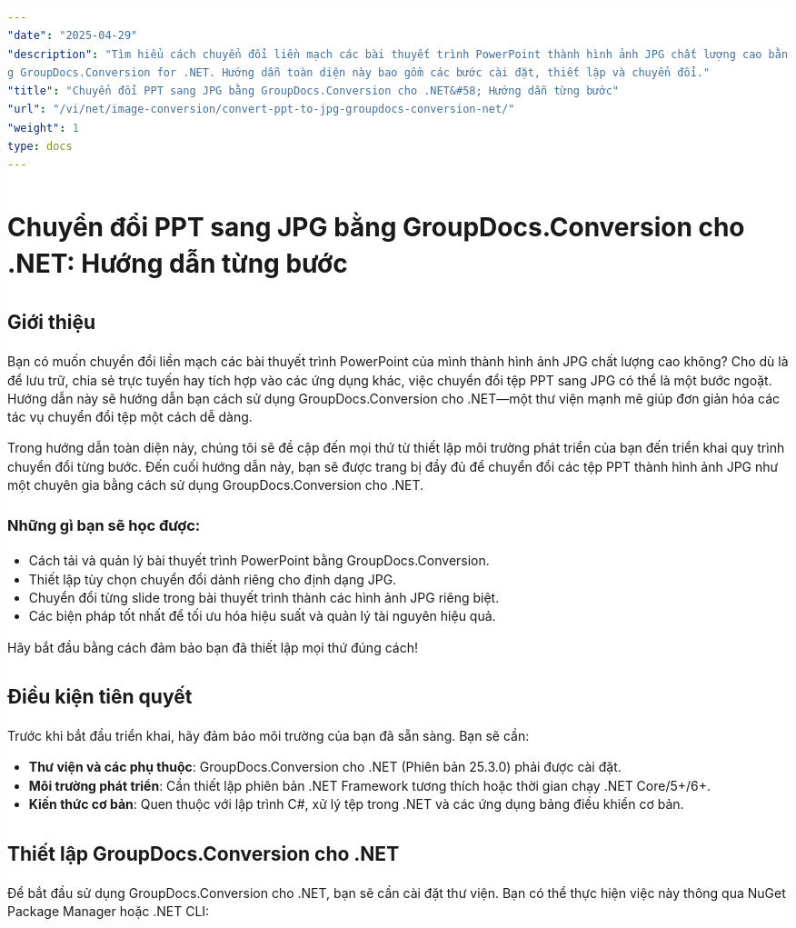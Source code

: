 ```yaml
---
"date": "2025-04-29"
"description": "Tìm hiểu cách chuyển đổi liền mạch các bài thuyết trình PowerPoint thành hình ảnh JPG chất lượng cao bằng GroupDocs.Conversion for .NET. Hướng dẫn toàn diện này bao gồm các bước cài đặt, thiết lập và chuyển đổi."
"title": "Chuyển đổi PPT sang JPG bằng GroupDocs.Conversion cho .NET&#58; Hướng dẫn từng bước"
"url": "/vi/net/image-conversion/convert-ppt-to-jpg-groupdocs-conversion-net/"
"weight": 1
type: docs
---
```

# Chuyển đổi PPT sang JPG bằng GroupDocs.Conversion cho .NET: Hướng dẫn từng bước

## Giới thiệu

Bạn có muốn chuyển đổi liền mạch các bài thuyết trình PowerPoint của mình thành hình ảnh JPG chất lượng cao không? Cho dù là để lưu trữ, chia sẻ trực tuyến hay tích hợp vào các ứng dụng khác, việc chuyển đổi tệp PPT sang JPG có thể là một bước ngoặt. Hướng dẫn này sẽ hướng dẫn bạn cách sử dụng GroupDocs.Conversion cho .NET—một thư viện mạnh mẽ giúp đơn giản hóa các tác vụ chuyển đổi tệp một cách dễ dàng.

Trong hướng dẫn toàn diện này, chúng tôi sẽ đề cập đến mọi thứ từ thiết lập môi trường phát triển của bạn đến triển khai quy trình chuyển đổi từng bước. Đến cuối hướng dẫn này, bạn sẽ được trang bị đầy đủ để chuyển đổi các tệp PPT thành hình ảnh JPG như một chuyên gia bằng cách sử dụng GroupDocs.Conversion cho .NET.

### Những gì bạn sẽ học được:
- Cách tải và quản lý bài thuyết trình PowerPoint bằng GroupDocs.Conversion.
- Thiết lập tùy chọn chuyển đổi dành riêng cho định dạng JPG.
- Chuyển đổi từng slide trong bài thuyết trình thành các hình ảnh JPG riêng biệt.
- Các biện pháp tốt nhất để tối ưu hóa hiệu suất và quản lý tài nguyên hiệu quả.

Hãy bắt đầu bằng cách đảm bảo bạn đã thiết lập mọi thứ đúng cách!

## Điều kiện tiên quyết

Trước khi bắt đầu triển khai, hãy đảm bảo môi trường của bạn đã sẵn sàng. Bạn sẽ cần:

- **Thư viện và các phụ thuộc**: GroupDocs.Conversion cho .NET (Phiên bản 25.3.0) phải được cài đặt.
- **Môi trường phát triển**: Cần thiết lập phiên bản .NET Framework tương thích hoặc thời gian chạy .NET Core/5+/6+.
- **Kiến thức cơ bản**: Quen thuộc với lập trình C#, xử lý tệp trong .NET và các ứng dụng bảng điều khiển cơ bản.

## Thiết lập GroupDocs.Conversion cho .NET

Để bắt đầu sử dụng GroupDocs.Conversion cho .NET, bạn sẽ cần cài đặt thư viện. Bạn có thể thực hiện việc này thông qua NuGet Package Manager hoặc .NET CLI:
